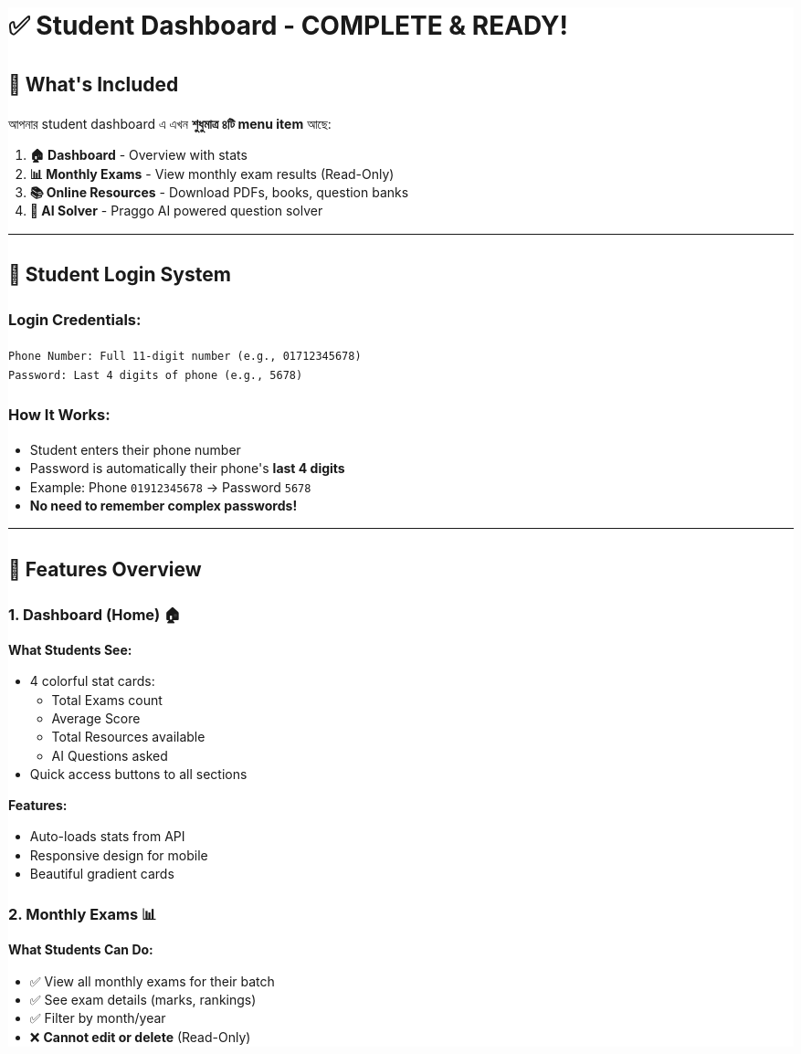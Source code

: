 # ✅ Student Dashboard - COMPLETE & READY!

## 🎯 What's Included

আপনার student dashboard এ এখন **শুধুমাত্র ৪টি menu item** আছে:

1. **🏠 Dashboard** - Overview with stats
2. **📊 Monthly Exams** - View monthly exam results (Read-Only)
3. **📚 Online Resources** - Download PDFs, books, question banks
4. **🤖 AI Solver** - Praggo AI powered question solver

---

## 🔐 Student Login System

### Login Credentials:
```
Phone Number: Full 11-digit number (e.g., 01712345678)
Password: Last 4 digits of phone (e.g., 5678)
```

### How It Works:
- Student enters their phone number
- Password is automatically their phone's **last 4 digits**
- Example: Phone `01912345678` → Password `5678`
- **No need to remember complex passwords!**

---

## 📱 Features Overview

### 1. Dashboard (Home) 🏠
**What Students See:**
- 4 colorful stat cards:
  - Total Exams count
  - Average Score
  - Total Resources available
  - AI Questions asked
- Quick access buttons to all sections

**Features:**
- Auto-loads stats from API
- Responsive design for mobile
- Beautiful gradient cards

### 2. Monthly Exams 📊
**What Students Can Do:**
- ✅ View all monthly exams for their batch
- ✅ See exam details (marks, rankings)
- ✅ Filter by month/year
- ❌ **Cannot edit or delete** (Read-Only)
